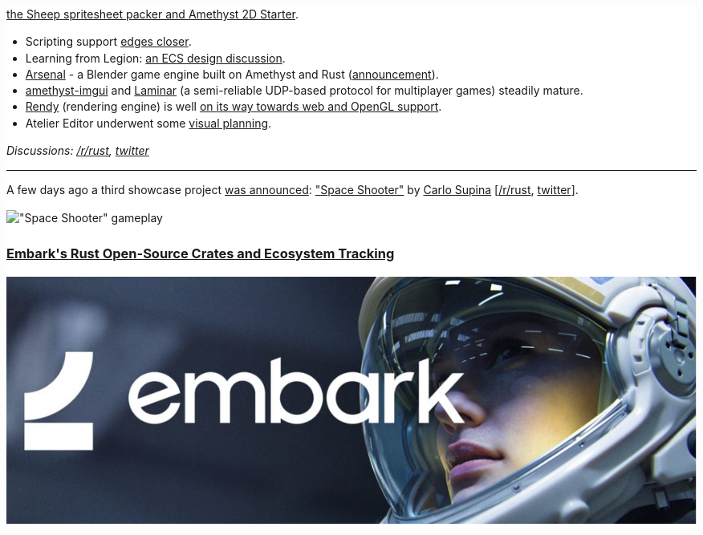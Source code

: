   [the Sheep spritesheet packer and Amethyst 2D Starter](https://amethyst.rs/posts/tools-for-2d-games).
- Scripting support [edges closer](https://community.amethyst.rs/t/scripting-what-do-we-need-to-get-there/958).
- Learning from Legion: [an ECS design discussion](https://community.amethyst.rs/t/legion-ecs-discussion/965).
- [Arsenal](https://github.com/katharostech/arsenal) - a Blender game engine
  built on Amethyst and Rust ([announcement][arsenal announcement]).
- [amethyst-imgui](https://github.com/amethyst/amethyst-imgui) and
  [Laminar](https://github.com/amethyst/laminar)
  (a semi-reliable UDP-based protocol for multiplayer games) steadily mature.
- [Rendy](https://github.com/amethyst/rendy) (rendering engine) is well
  [on its way towards web and OpenGL support](https://twitter.com/AmethystEngine/status/1159765804205957120).
- Atelier Editor underwent some [visual planning](https://github.com/amethyst/atelier-editor/issues/21).

_Discussions:
[/r/rust](https://reddit.com/r/rust/comments/coh2hy/amethyst_activity_report_july_2019),
[twitter](https://twitter.com/AmethystEngine/status/1160992752341016576)_

[@krankur]: https://github.com/krankur
[Space Menace]: https://github.com/amethyst/space-menace
[Evoli]: https://github.com/amethyst/evoli
[amethyst news]: https://amethyst.rs/posts/activity-report-july-2019
[space menace announcement]: https://amethyst.rs/posts/space-menace-showcase
[arsenal announcement]: https://community.amethyst.rs/t/arsenal-the-vision-for-a-full-amethyst-blender-integration/911

------

A few days ago a third showcase project
[was announced](https://amethyst.rs/posts/third-showcase-game-space-shooter):
["Space Shooter"](https://github.com/amethyst/space_shooter_rs)
by [Carlo Supina](https://twitter.com/carlosupina)
\[[/r/rust](https://www.reddit.com/r/rust/comments/cwy4qq/amethyst_showcase_space_shooter_shootem_up),
[twitter](https://twitter.com/carlosupina/status/1167094848907808768)].

!["Space Shooter" gameplay](/assets/newsletter-001/amethyst-space-shooter.gif)

### [Embark's Rust Open-Source Crates and Ecosystem Tracking](http://embark.rs)

![Embark logo](/assets/newsletter-001/embark-logo-bg.jpg)


[Rust]: https://rust-lang.org
[join]: https://github.com/rust-gamedev/wg#join-the-fun
[survey]: https://users.rust-lang.org/t/survey-from-the-rust-game-development-working-group/31270
[introducing-wg]: https://rust-gamedev.github.io/2019/08/18/introducing-the-rust-game-development-working-group.html
[rustsim_7]: https://www.rustsim.org/blog/2019/08/01/this-month-in-rustsim
[nphysics]: https://nphysics.org
[ncollide]: https://ncollide.org
[ccd guide]: https://www.nphysics.org/continuous_collision_detection
[ccd youtube]: https://youtube.com/watch?v=EnjgJp9mKz0
[nphysics examples]: https://nphysics.org/demo_all_examples3
[future]: https://www.patreon.com/posts/about-future-of-28917514
[Anthropic Studios]: https://anthropicstudios.com
[rhea steam]: https://store.steampowered.com/app/1110620/Way_of_Rhea
[rhea trailer]: https://youtube.com/watch?v=VIzqlI-gbAY
[rhea notes]: https://reddit.com/r/rust_gamedev/comments/co8kqd/way_of_rhea_trailer_steam_wishlist_announced/ewryjet
[RUZZT]: https://github.com/yokljo/ruzzt
[ZZT]: https://en.wikipedia.org/wiki/ZZT
[@yokljo]: https://github.com/yokljo
[navmesh wiki]: https://en.wikipedia.org/wiki/Navigation_mesh
[oxygengine]: https://github.com/PsichiX/oxygengine
[oxygengine-navigation]: https://github.com/PsichiX/Oxygengine/tree/master/oxygengine-navigation
[oxygengine amethyst demo]: https://github.com/PsichiX/Oxygengine/tree/master/demos/amethyst-integration
[rust40]: https://www.youtube.com/watch?v=A3AdN7U24iU
[physx-rs]: https://github.com/EmbarkStudios/physx-rs
[PhysX]: https://github.com/NVIDIAGameWorks/PhysX
[@h3r2tic]: https://github.com/h3r2tic
[@oliviff]: https://twitter.com/oliviff
[@phaazon]: https://github.com/phaazon
[luminance]: https://github.com/phaazon/luminance-rs
[luminance changelog]: https://github.com/phaazon/luminance-rs/blob/master/luminance/CHANGELOG.md#031
[glutin]: https://github.com/rust-windowing/glutin
[luminance examples]: https://github.com/phaazon/luminance-rs/blob/master/luminance/examples/README.md
[Azriel]: https://azriel.im/
["Charging Up"]: https://azriel.im/will/2019/08/16/charging-up
[Will]: https://azriel91.itch.io/will
[Robo Instructus]: https://store.steampowered.com/app/1032170/Robo_Instructus
["Compare Against Your Friends"]: https://blog.roboinstruct.us/2019/08/02/better-than-your-friends.html
[Alex Butler]: https://twitter.com/bigabgames
[roboinstructus 1.0]: https://reddit.com/r/rust/comments/cdw1ct/robo_instructus_is_out_now_programming_puzzle
[winit help wanted]: https://github.com/rust-windowing/winit/issues?utf8=✓&q=is%3Aissue+is%3Aopen+label%3A%22status%3A+help+wanted%22+label%3A%22Good+first+issue%22
[winit blocking]: https://github.com/rust-windowing/winit/issues?utf8=✓&q=is%3Aissue+is%3Aopen+label%3A%22Blocking+a+release%22
["A Snake's Tale"]: https://m12y.com/a-snakes-tale
[Michael Fairley]: https://twitter.com/michaelfairley
[snake steam]: https://store.steampowered.com/app/654810/A_Snakes_Tale
[snake trailer]: https://www.youtube.com/watch?v=23pQmEuueNw
[/r/rust_gamedev]: https://reddit.com/r/rust_gamedev
[@rust_gamedev]: https://twitter.com/rust_gamedev
[pr]: https://github.com/rust-gamedev/rust-gamedev.github.io